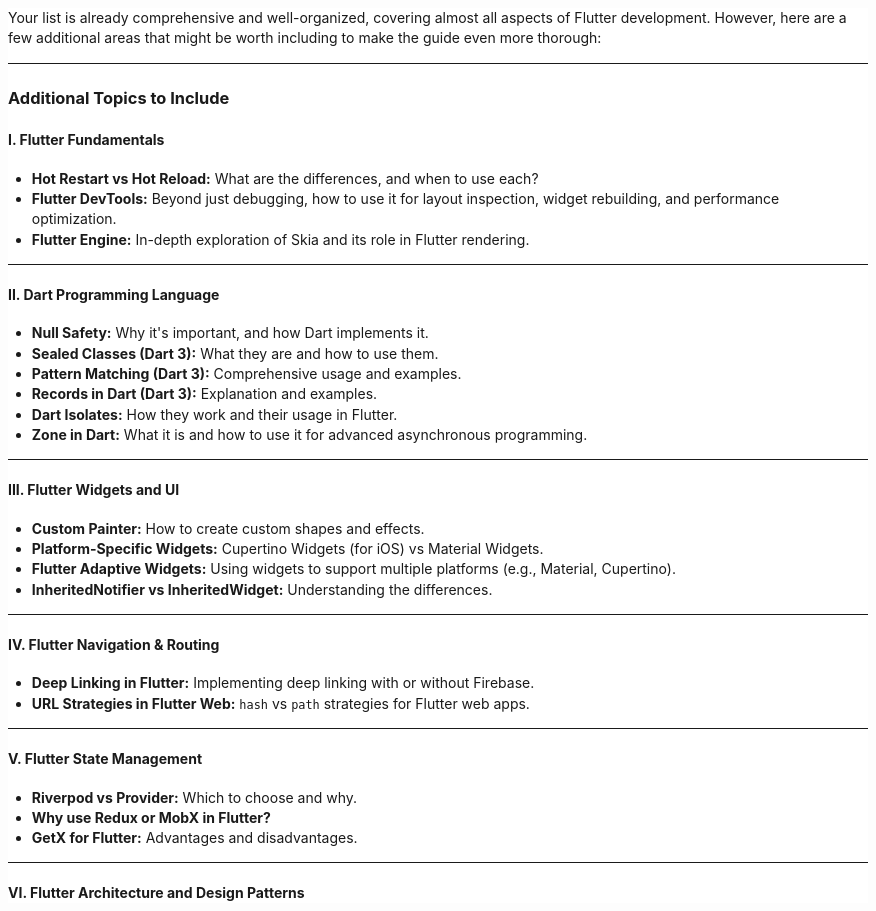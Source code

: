 
Your list is already comprehensive and well-organized, covering almost all aspects of Flutter
development. However, here are a few additional areas that might be worth including to make the
guide even more thorough:

---

### **Additional Topics to Include**

#### **I. Flutter Fundamentals**

- **Hot Restart vs Hot Reload:** What are the differences, and when to use each?
- **Flutter DevTools:** Beyond just debugging, how to use it for layout inspection, widget
  rebuilding, and performance optimization.
- **Flutter Engine:** In-depth exploration of Skia and its role in Flutter rendering.

---

#### **II. Dart Programming Language**

- **Null Safety:** Why it's important, and how Dart implements it.
- **Sealed Classes (Dart 3):** What they are and how to use them.
- **Pattern Matching (Dart 3):** Comprehensive usage and examples.
- **Records in Dart (Dart 3):** Explanation and examples.
- **Dart Isolates:** How they work and their usage in Flutter.
- **Zone in Dart:** What it is and how to use it for advanced asynchronous programming.

---

#### **III. Flutter Widgets and UI**

- **Custom Painter:** How to create custom shapes and effects.
- **Platform-Specific Widgets:** Cupertino Widgets (for iOS) vs Material Widgets.
- **Flutter Adaptive Widgets:** Using widgets to support multiple platforms (e.g., Material,
  Cupertino).
- **InheritedNotifier vs InheritedWidget:** Understanding the differences.

---

#### **IV. Flutter Navigation & Routing**

- **Deep Linking in Flutter:** Implementing deep linking with or without Firebase.
- **URL Strategies in Flutter Web:** `hash` vs `path` strategies for Flutter web apps.

---

#### **V. Flutter State Management**

- **Riverpod vs Provider:** Which to choose and why.
- **Why use Redux or MobX in Flutter?**
- **GetX for Flutter:** Advantages and disadvantages.

---

#### **VI. Flutter Architecture and Design Patterns**
